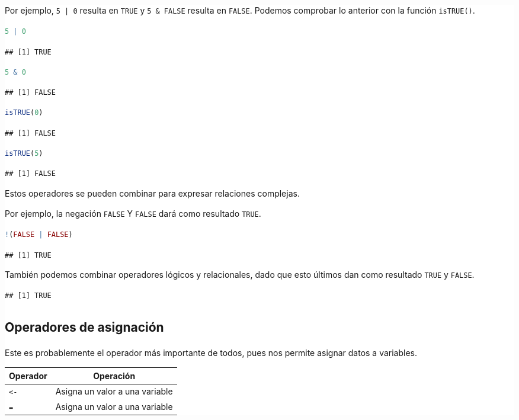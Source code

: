 Por ejemplo, `5 | 0` resulta en `TRUE` y `5 & FALSE` resulta en `FALSE`. Podemos comprobar lo anterior con la función `isTRUE()`.

```r
5 | 0
```

```
## [1] TRUE
```

```r
5 & 0
```

```
## [1] FALSE
```

```r
isTRUE(0)
```

```
## [1] FALSE
```

```r
isTRUE(5)
```

```
## [1] FALSE
```

Estos operadores se pueden combinar para expresar relaciones complejas.

Por ejemplo, la negación `FALSE` Y `FALSE` dará como resultado `TRUE`.

```r
!(FALSE | FALSE)
```

```
## [1] TRUE
```

También podemos combinar operadores lógicos y relacionales, dado que esto últimos dan como resultado `TRUE` y `FALSE`.

```
## [1] TRUE
```

## Operadores de asignación
Este es probablemente el operador más importante de todos, pues nos permite asignar datos a variables.

Operador  | Operación   
----      |----         
`<-`      | Asigna un valor a una variable
`=`       | Asigna un valor a una variable
